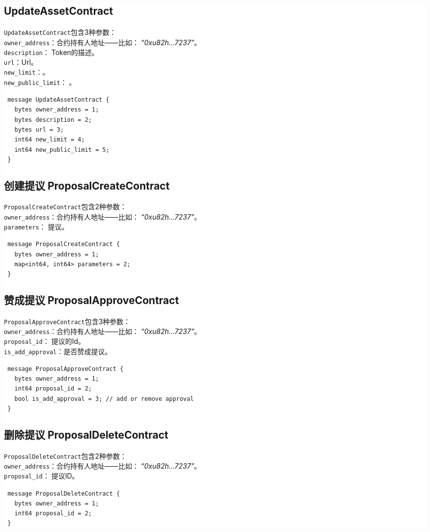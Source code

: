 ## UpdateAssetContract

   `UpdateAssetContract`包含3种参数：   
   `owner_address`：合约持有人地址——比如： _“0xu82h…7237”_。  
   `description`： Token的描述。  
   `url`：Url。  
   `new_limit`：。  
   `new_public_limit`： 。  

     message UpdateAssetContract {
       bytes owner_address = 1;
       bytes description = 2;
       bytes url = 3;
       int64 new_limit = 4;
       int64 new_public_limit = 5;
     }
     
## 创建提议  ProposalCreateContract

   `ProposalCreateContract`包含2种参数：   
   `owner_address`：合约持有人地址——比如： _“0xu82h…7237”_。  
   `parameters`： 提议。  

     message ProposalCreateContract {
       bytes owner_address = 1;
       map<int64, int64> parameters = 2;
     }
     
## 赞成提议 ProposalApproveContract

   `ProposalApproveContract`包含3种参数：   
   `owner_address`：合约持有人地址——比如： _“0xu82h…7237”_。  
   `proposal_id`： 提议的Id。  
   `is_add_approval`：是否赞成提议。  

     message ProposalApproveContract {
       bytes owner_address = 1;
       int64 proposal_id = 2;
       bool is_add_approval = 3; // add or remove approval
     }
     
## 删除提议 ProposalDeleteContract

   `ProposalDeleteContract`包含2种参数：   
   `owner_address`：合约持有人地址——比如： _“0xu82h…7237”_。  
   `proposal_id`： 提议ID。  

     message ProposalDeleteContract {
       bytes owner_address = 1;
       int64 proposal_id = 2;
     }
     